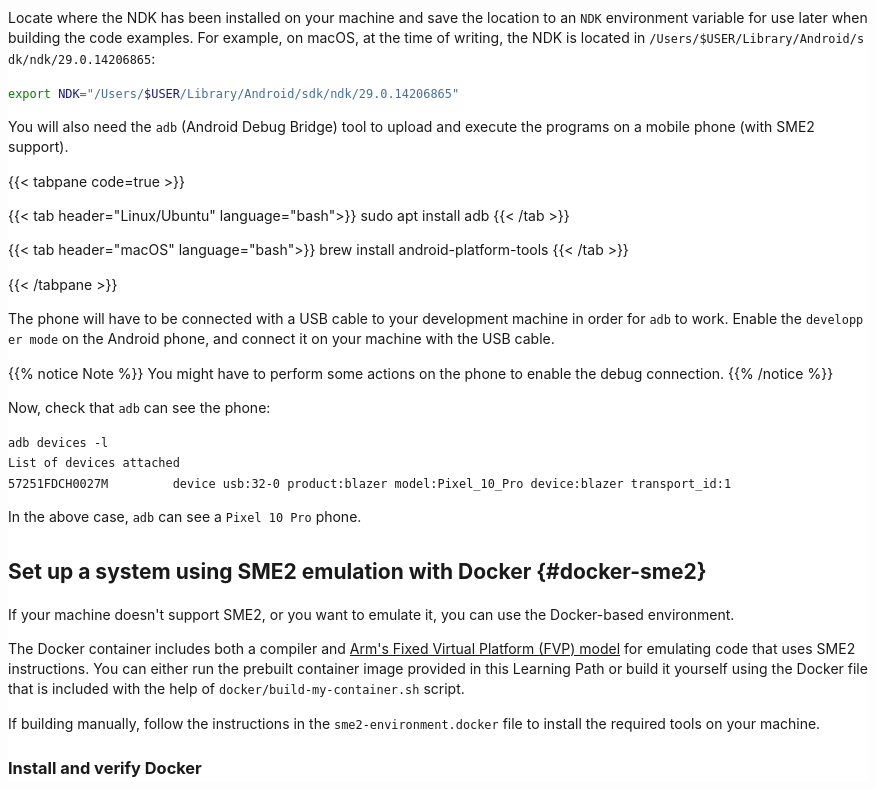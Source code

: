 Locate where the NDK has been installed on your machine and save the location to an `NDK` environment variable for use later when building the code examples. For example, on macOS, at the time of writing, the NDK is located in `/Users/$USER/Library/Android/sdk/ndk/29.0.14206865`:

```BASH
export NDK="/Users/$USER/Library/Android/sdk/ndk/29.0.14206865"
```

You will also need the `adb` (Android Debug Bridge) tool to upload and execute the programs on a mobile phone (with SME2 support).

{{< tabpane code=true >}}

{{< tab header="Linux/Ubuntu" language="bash">}}
sudo apt install adb
{{< /tab >}}

{{< tab header="macOS" language="bash">}}
brew install android-platform-tools
{{< /tab >}}

{{< /tabpane >}}

The phone will have to be connected with a USB cable to your development machine in order for `adb` to work. Enable the `developper mode` on the Android phone, and connect it on your machine with the USB cable.

{{% notice Note %}}
You might have to perform some actions on the phone to enable the debug connection.
{{% /notice %}}

Now, check that `adb` can see the phone:

```SH
adb devices -l
List of devices attached
57251FDCH0027M         device usb:32-0 product:blazer model:Pixel_10_Pro device:blazer transport_id:1
```
In the above case, `adb` can see a `Pixel 10 Pro` phone.

## Set up a system using SME2 emulation with Docker {#docker-sme2}

If your machine doesn't support SME2, or you want to emulate it, you can use the Docker-based environment.

The Docker container includes both a compiler and [Arm's Fixed Virtual Platform (FVP)
model](https://developer.arm.com/Tools%20and%20Software/Fixed%20Virtual%20Platforms)
for emulating code that uses SME2 instructions. You can either run the prebuilt container image provided in this Learning Path or build it yourself using the Docker file that is included with the help of `docker/build-my-container.sh` script.

If building manually, follow the instructions in the `sme2-environment.docker` file to install the required tools on your machine.

### Install and verify Docker
